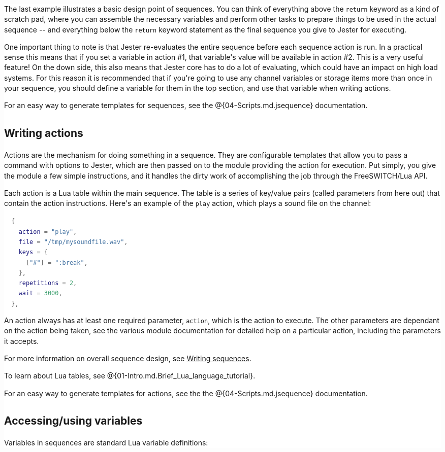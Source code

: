 The last example illustrates a basic design point of sequences. You can think of everything above the <code>return</code> keyword as a kind of scratch pad, where you can assemble the necessary variables and perform other tasks to prepare things to be used in the actual sequence -- and everything below the <code>return</code> keyword statement as the final sequence you give to Jester for executing.

One important thing to note is that Jester re-evaluates the entire sequence before each sequence action is run. In a practical sense this means that if you set a variable in action #1, that variable's value will be available in action #2. This is a very useful feature!  On the down side, this also means that Jester core has to do a lot of evaluating, which could have an impact on high load systems. For this reason it is recommended that if you're going to use any channel variables or storage items more than once in your sequence, you should define a variable for them in the top section, and use that variable when writing actions.

For an easy way to generate templates for sequences, see the @{04-Scripts.md.jsequence} documentation.


## Writing actions

Actions are the mechanism for doing something in a sequence. They are configurable templates that allow you to pass a command with options to Jester, which are then passed on to the module providing the action for execution. Put simply, you give the module a few simple instructions, and it handles the dirty work of accomplishing the job through the FreeSWITCH/Lua API.

Each action is a Lua table within the main sequence. The table is a series of key/value pairs (called parameters from here out) that contain the action instructions. Here's an example of the <code>play</code> action, which plays a sound file on the channel:

```lua
  {
    action = "play",
    file = "/tmp/mysoundfile.wav",
    keys = {
      ["#"] = ":break",
    },
    repetitions = 2,
    wait = 3000,
  },
```

An action always has at least one required parameter, <code>action</code>, which is the action to execute. The other parameters are dependant on the action being taken, see the various module documentation for detailed help on a particular action, including the parameters it accepts.

For more information on overall sequence design, see [Writing sequences](#Writing_sequences).

To learn about Lua tables, see @{01-Intro.md.Brief_Lua_language_tutorial}.

For an easy way to generate templates for actions, see the the @{04-Scripts.md.jsequence} documentation.


## Accessing/using variables

Variables in sequences are standard Lua variable definitions:
